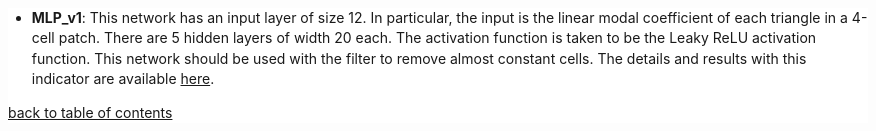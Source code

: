 * **MLP_v1**: This network has an input layer of size 12. In particular, the input is the linear modal coefficient of each triangle in a 4-cell patch. There are 5 hidden layers of width 20 each. The activation function is taken to be the Leaky ReLU activation function. This network should be used with the filter to remove almost constant cells. The details and results with this indicator are available [here](https://infoscience.epfl.ch/record/258044/files/2D_troubled_cell_indicator.pdf).
 
[back to table of contents](#markdown-header-table-of-contents)

